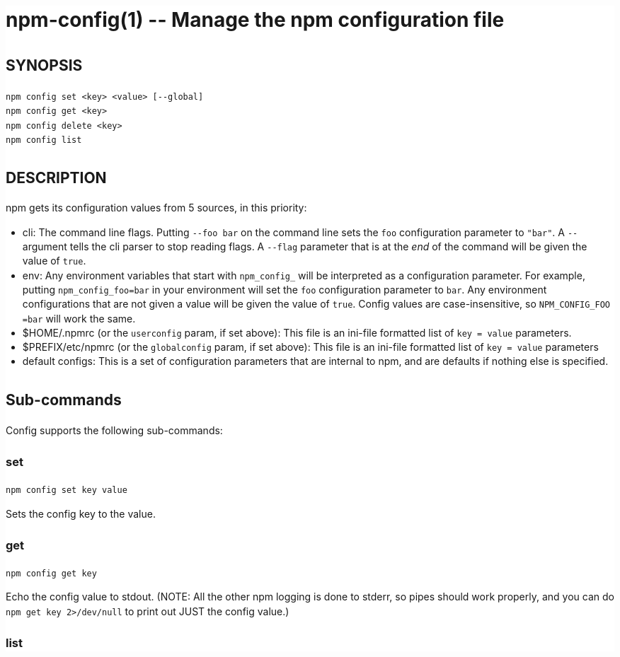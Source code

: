 npm-config(1) -- Manage the npm configuration file
==================================================

## SYNOPSIS

    npm config set <key> <value> [--global]
    npm config get <key>
    npm config delete <key>
    npm config list

## DESCRIPTION

npm gets its configuration values from 5 sources, in this priority:

* cli:
  The command line flags.  Putting `--foo bar` on the command line sets the
  `foo` configuration parameter to `"bar"`.  A `--` argument tells the cli
  parser to stop reading flags.  A `--flag` parameter that is at the *end* of
  the command will be given the value of `true`.
* env:
  Any environment variables that start with `npm_config_` will be interpreted
  as a configuration parameter.  For example, putting `npm_config_foo=bar` in
  your environment will set the `foo` configuration parameter to `bar`.  Any
  environment configurations that are not given a value will be given the value
  of `true`.  Config values are case-insensitive, so `NPM_CONFIG_FOO=bar` will
  work the same.
* $HOME/.npmrc (or the `userconfig` param, if set above):
  This file is an ini-file formatted list of `key = value` parameters.
* $PREFIX/etc/npmrc (or the `globalconfig` param, if set above):
  This file is an ini-file formatted list of `key = value` parameters
* default configs:
  This is a set of configuration parameters that are internal to npm, and are
  defaults if nothing else is specified.

## Sub-commands

Config supports the following sub-commands:

### set

    npm config set key value

Sets the config key to the value.

### get

    npm config get key

Echo the config value to stdout. (NOTE: All the other npm logging is done to
stderr, so pipes should work properly, and you can do `npm get key 2>/dev/null`
to print out JUST the config value.)

### list

